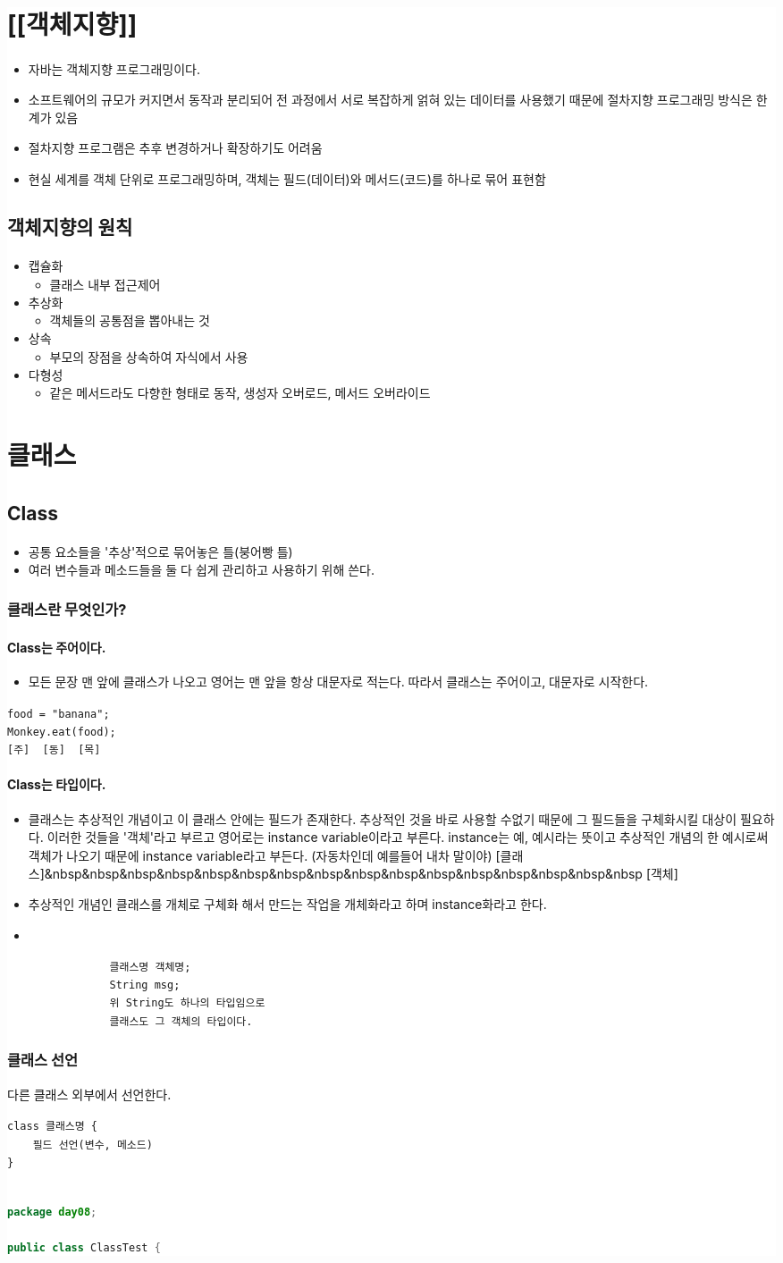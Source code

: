 
# [[객체지향]]
- 자바는 객체지향  프로그래밍이다.

- 소프트웨어의 규모가 커지면서 동작과 분리되어 전 과정에서 서로 복잡하게 얽혀 있는 데이터를 사용했기 때문에 절차지향 프로그래밍 방식은 한계가 있음
- 절차지향 프로그램은 추후 변경하거나 확장하기도 어려움
- 현실 세계를 객체 단위로 프로그래밍하며, 객체는 필드(데이터)와 메서드(코드)를 하나로 묶어 표현함

## 객체지향의 원칙
- 캡슐화
	- 클래스 내부 접근제어
- 추상화
	- 객체들의 공통점을 뽑아내는 것
- 상속
	- 부모의 장점을 상속하여 자식에서 사용
- 다형성
	- 같은 메서드라도 다향한 형태로 동작, 생성자 오버로드, 메서드 오버라이드


# 클래스

## Class
* 공통 요소들을 '추상'적으로 묶어놓은 틀(붕어빵 틀)
* 여러 변수들과 메소드들을 둘 다 쉽게 관리하고 사용하기 위해 쓴다.
### 클래스란 무엇인가?
#### Class는 주어이다.
* 모든 문장 맨 앞에 클래스가 나오고 영어는 맨 앞을 항상 대문자로 적는다.
따라서 클래스는 주어이고, 대문자로 시작한다. 
```
food = "banana";
Monkey.eat(food);
[주]  [동]  [목]
```
#### Class는 타입이다.
* 클래스는 추상적인 개념이고 이 클래스 안에는 필드가 존재한다. 추상적인 것을 바로 사용할 수없기 때문에 그 필드들을 구체화시킬 대상이 필요하다.
이러한 것들을 '객체'라고 부르고 영어로는 instance variable이라고 부른다.
instance는 예, 예시라는 뜻이고 추상적인 개념의 한 예시로써 객체가 나오기 때문에 instance variable라고 부든다.
(자동차인데 예를들어 내차 말이야)
\[클래스]&nbsp&nbsp&nbsp&nbsp&nbsp&nbsp&nbsp&nbsp&nbsp&nbsp&nbsp&nbsp&nbsp&nbsp&nbsp&nbsp \[객체]

* 추상적인 개념인 클래스를 개체로 구체화 해서 만드는 작업을 개체화라고 하며 instance화라고 한다.
* 
```
				클래스명 객체명;
				String msg;
                위 String도 하나의 타입임으로 
				클래스도 그 객체의 타입이다.
```
### 클래스 선언
다른 클래스 외부에서 선언한다.
```
class 클래스명 {
	필드 선언(변수, 메소드)
}
```
```java

package day08;

public class ClassTest {
```